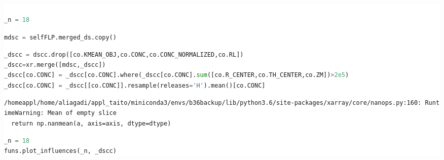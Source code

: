

```python

_n = 18
```


```python
mdsc = selfFLP.merged_ds.copy()
```


```python
_dscc = dscc.drop([co.KMEAN_OBJ,co.CONC,co.CONC_NORMALIZED,co.RL])
_dscc=xr.merge([mdsc,_dscc])
_dscc[co.CONC] = _dscc[co.CONC].where(_dscc[co.CONC].sum([co.R_CENTER,co.TH_CENTER,co.ZM])>2e5)
_dscc[co.CONC] = _dscc[[co.CONC]].resample(releases='H').mean()[co.CONC]
```

    /homeappl/home/aliagadi/appl_taito/miniconda3/envs/b36backup/lib/python3.6/site-packages/xarray/core/nanops.py:160: RuntimeWarning: Mean of empty slice
      return np.nanmean(a, axis=axis, dtype=dtype)



```python
_n = 18
funs.plot_influences(_n, _dscc)
```

